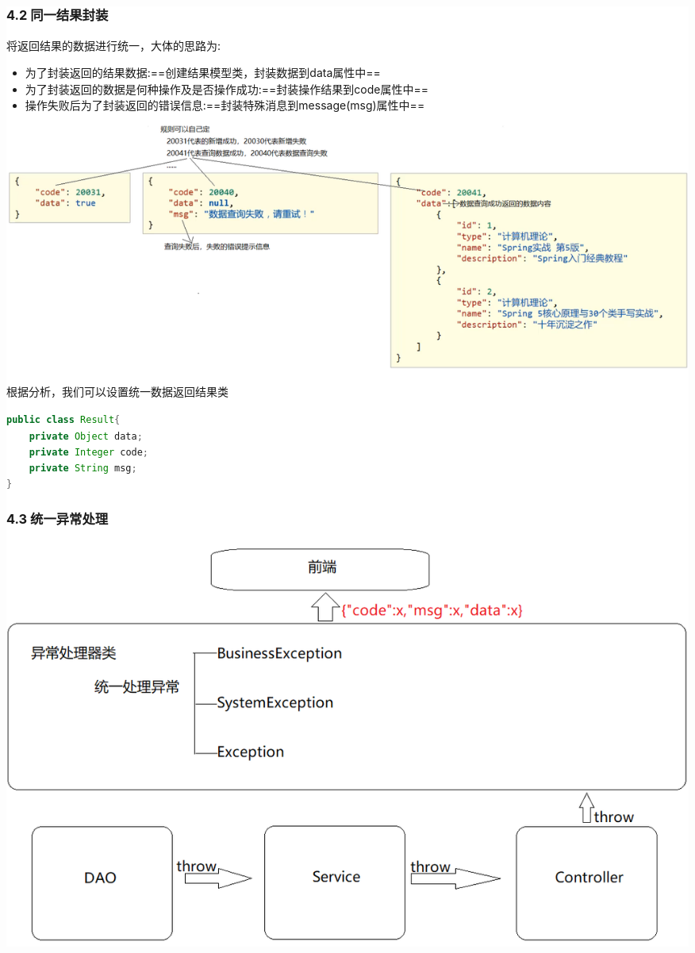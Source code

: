 

### 4.2 同一结果封装

将返回结果的数据进行统一，大体的思路为:

* 为了封装返回的结果数据:==创建结果模型类，封装数据到data属性中==
* 为了封装返回的数据是何种操作及是否操作成功:==封装操作结果到code属性中==
* 操作失败后为了封装返回的错误信息:==封装特殊消息到message(msg)属性中==

![image-20240116180008559](./assets/image-20240116180008559.png)

根据分析，我们可以设置统一数据返回结果类

```java
public class Result{
	private Object data;
	private Integer code;
	private String msg;
}
```

### 4.3 统一异常处理

![image-20240116181725617](./assets/image-20240116181725617.png)